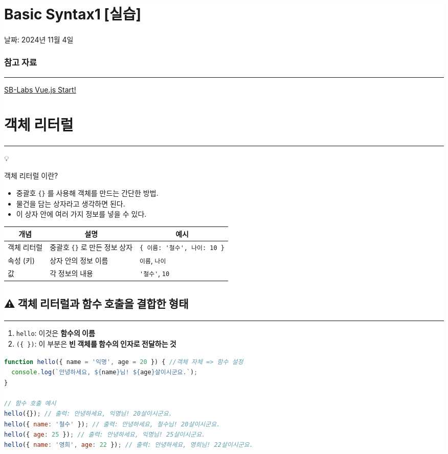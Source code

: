 # Basic Syntax1 [실습]

날짜: 2024년 11월 4일

### 참고 자료

---

[SB-Labs Vue.js Start!](https://codelabs-vue.web.app/s05)

# 객체 리터럴

---

<aside>
💡

객체 리터럴 이란?

</aside>

- 중괄호 `{}` 를 사용해 객체를 만드는 간단한 방법.
- 물건을 담는 상자라고 생각하면 된다.
- 이 상자 안에 여러 가지 정보를 넣을 수 있다.

| 개념 | 설명 | 예시 |
| --- | --- | --- |
| 객체 리터럴 | 중괄호 `{}` 로 만든 정보 상자 | `{ 이름: '철수', 나이: 10 }` |
| 속성 (키) | 상자 안의 정보 이름 | `이름`, `나이` |
| 값 | 각 정보의 내용 | `'철수'`, `10` |

## ⚠️ 객체 리터럴과 함수 호출을 결합한 형태

---

1. `hello`: 이것은 **함수의 이름**
2. `({ })`: 이 부분은 **빈 객체를 함수의 인자로 전달하는 것**

```jsx
function hello({ name = '익명', age = 20 }) { //객체 자체 => 함수 설정
  console.log(`안녕하세요, ${name}님! ${age}살이시군요.`);
}

// 함수 호출 예시
hello({}); // 출력: 안녕하세요, 익명님! 20살이시군요.
hello({ name: '철수' }); // 출력: 안녕하세요, 철수님! 20살이시군요.
hello({ age: 25 }); // 출력: 안녕하세요, 익명님! 25살이시군요.
hello({ name: '영희', age: 22 }); // 출력: 안녕하세요, 영희님! 22살이시군요.

```
